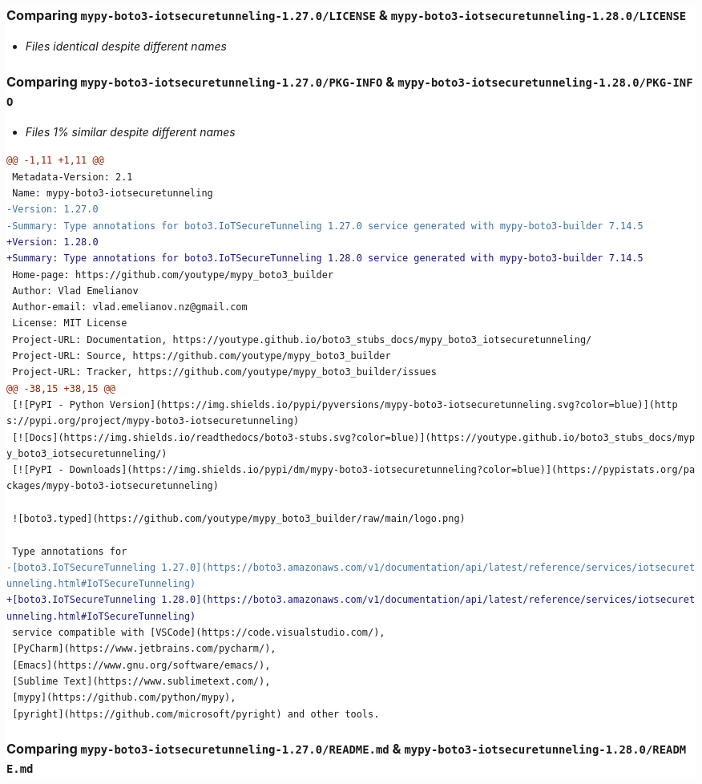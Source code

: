 ### Comparing `mypy-boto3-iotsecuretunneling-1.27.0/LICENSE` & `mypy-boto3-iotsecuretunneling-1.28.0/LICENSE`

 * *Files identical despite different names*

### Comparing `mypy-boto3-iotsecuretunneling-1.27.0/PKG-INFO` & `mypy-boto3-iotsecuretunneling-1.28.0/PKG-INFO`

 * *Files 1% similar despite different names*

```diff
@@ -1,11 +1,11 @@
 Metadata-Version: 2.1
 Name: mypy-boto3-iotsecuretunneling
-Version: 1.27.0
-Summary: Type annotations for boto3.IoTSecureTunneling 1.27.0 service generated with mypy-boto3-builder 7.14.5
+Version: 1.28.0
+Summary: Type annotations for boto3.IoTSecureTunneling 1.28.0 service generated with mypy-boto3-builder 7.14.5
 Home-page: https://github.com/youtype/mypy_boto3_builder
 Author: Vlad Emelianov
 Author-email: vlad.emelianov.nz@gmail.com
 License: MIT License
 Project-URL: Documentation, https://youtype.github.io/boto3_stubs_docs/mypy_boto3_iotsecuretunneling/
 Project-URL: Source, https://github.com/youtype/mypy_boto3_builder
 Project-URL: Tracker, https://github.com/youtype/mypy_boto3_builder/issues
@@ -38,15 +38,15 @@
 [![PyPI - Python Version](https://img.shields.io/pypi/pyversions/mypy-boto3-iotsecuretunneling.svg?color=blue)](https://pypi.org/project/mypy-boto3-iotsecuretunneling)
 [![Docs](https://img.shields.io/readthedocs/boto3-stubs.svg?color=blue)](https://youtype.github.io/boto3_stubs_docs/mypy_boto3_iotsecuretunneling/)
 [![PyPI - Downloads](https://img.shields.io/pypi/dm/mypy-boto3-iotsecuretunneling?color=blue)](https://pypistats.org/packages/mypy-boto3-iotsecuretunneling)
 
 ![boto3.typed](https://github.com/youtype/mypy_boto3_builder/raw/main/logo.png)
 
 Type annotations for
-[boto3.IoTSecureTunneling 1.27.0](https://boto3.amazonaws.com/v1/documentation/api/latest/reference/services/iotsecuretunneling.html#IoTSecureTunneling)
+[boto3.IoTSecureTunneling 1.28.0](https://boto3.amazonaws.com/v1/documentation/api/latest/reference/services/iotsecuretunneling.html#IoTSecureTunneling)
 service compatible with [VSCode](https://code.visualstudio.com/),
 [PyCharm](https://www.jetbrains.com/pycharm/),
 [Emacs](https://www.gnu.org/software/emacs/),
 [Sublime Text](https://www.sublimetext.com/),
 [mypy](https://github.com/python/mypy),
 [pyright](https://github.com/microsoft/pyright) and other tools.
```

### Comparing `mypy-boto3-iotsecuretunneling-1.27.0/README.md` & `mypy-boto3-iotsecuretunneling-1.28.0/README.md`
